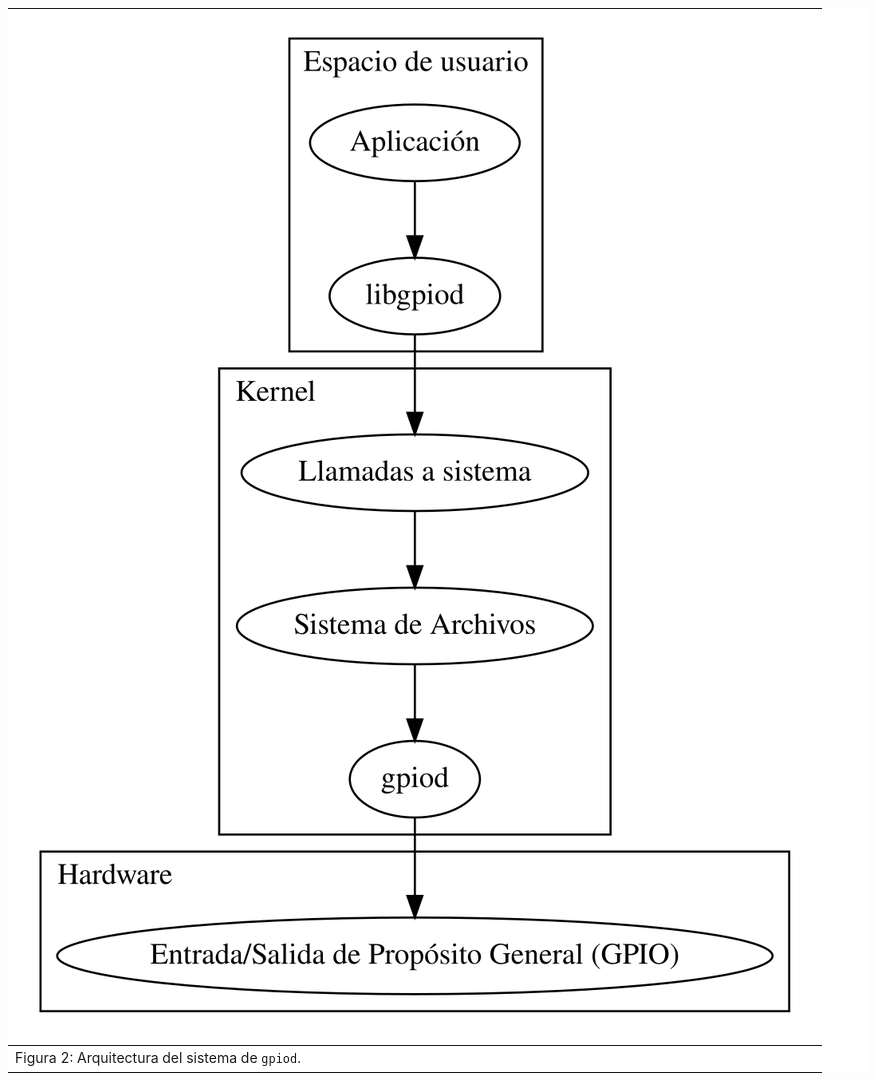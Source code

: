 |![Arquitectura de la interfaz `gpiod`.](../assets/figures/arquitectura-gpiod.svg)|
|----|
|Figura 2: Arquitectura del sistema de `gpiod`.|
